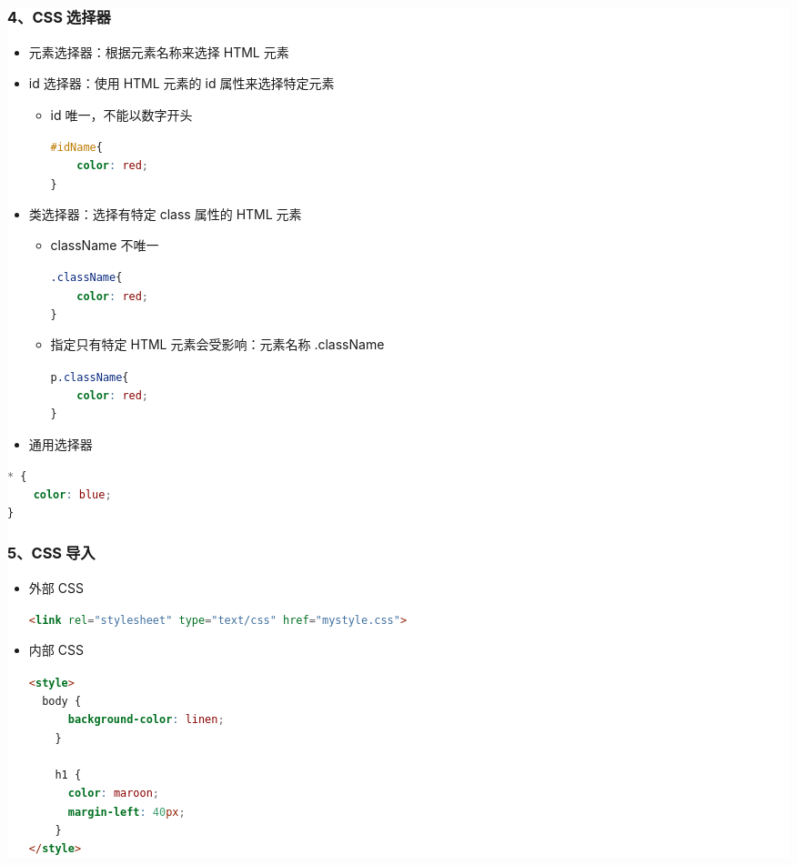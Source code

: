 ### 4、CSS 选择器

- 元素选择器：根据元素名称来选择 HTML 元素

- id 选择器：使用 HTML 元素的 id 属性来选择特定元素

  - id 唯一，不能以数字开头

    ```css
    #idName{
        color: red;
    }
    ```

- 类选择器：选择有特定 class 属性的 HTML 元素

  - className 不唯一

    ```css
    .className{
        color: red;
    }
    ```

  - 指定只有特定 HTML 元素会受影响：元素名称 .className

    ```css
    p.className{
        color: red;
    }
    ```

-  通用选择器

  ```css
  * {
      color: blue;
  }
  ```

### 5、CSS 导入

- 外部 CSS

  ```html
  <link rel="stylesheet" type="text/css" href="mystyle.css">
  ```

- 内部 CSS

  ```html
  <style>
  	body {
        background-color: linen;
      }
  
      h1 {
        color: maroon;
        margin-left: 40px;
      } 
  </style>
  ```
